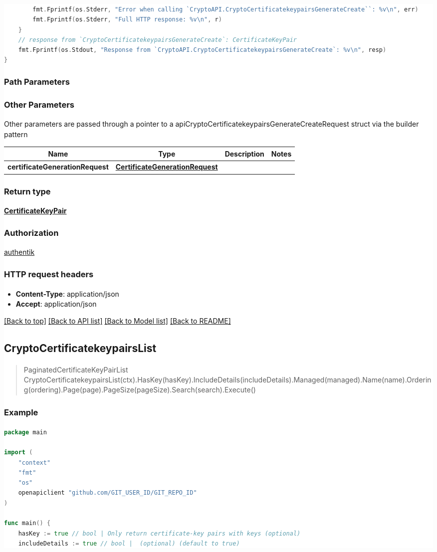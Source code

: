 ```go
        fmt.Fprintf(os.Stderr, "Error when calling `CryptoAPI.CryptoCertificatekeypairsGenerateCreate``: %v\n", err)
        fmt.Fprintf(os.Stderr, "Full HTTP response: %v\n", r)
    }
    // response from `CryptoCertificatekeypairsGenerateCreate`: CertificateKeyPair
    fmt.Fprintf(os.Stdout, "Response from `CryptoAPI.CryptoCertificatekeypairsGenerateCreate`: %v\n", resp)
}
```

### Path Parameters



### Other Parameters

Other parameters are passed through a pointer to a apiCryptoCertificatekeypairsGenerateCreateRequest struct via the builder pattern


Name | Type | Description  | Notes
------------- | ------------- | ------------- | -------------
 **certificateGenerationRequest** | [**CertificateGenerationRequest**](CertificateGenerationRequest.md) |  | 

### Return type

[**CertificateKeyPair**](CertificateKeyPair.md)

### Authorization

[authentik](../README.md#authentik)

### HTTP request headers

- **Content-Type**: application/json
- **Accept**: application/json

[[Back to top]](#) [[Back to API list]](../README.md#documentation-for-api-endpoints)
[[Back to Model list]](../README.md#documentation-for-models)
[[Back to README]](../README.md)


## CryptoCertificatekeypairsList

> PaginatedCertificateKeyPairList CryptoCertificatekeypairsList(ctx).HasKey(hasKey).IncludeDetails(includeDetails).Managed(managed).Name(name).Ordering(ordering).Page(page).PageSize(pageSize).Search(search).Execute()





### Example

```go
package main

import (
    "context"
    "fmt"
    "os"
    openapiclient "github.com/GIT_USER_ID/GIT_REPO_ID"
)

func main() {
    hasKey := true // bool | Only return certificate-key pairs with keys (optional)
    includeDetails := true // bool |  (optional) (default to true)
```